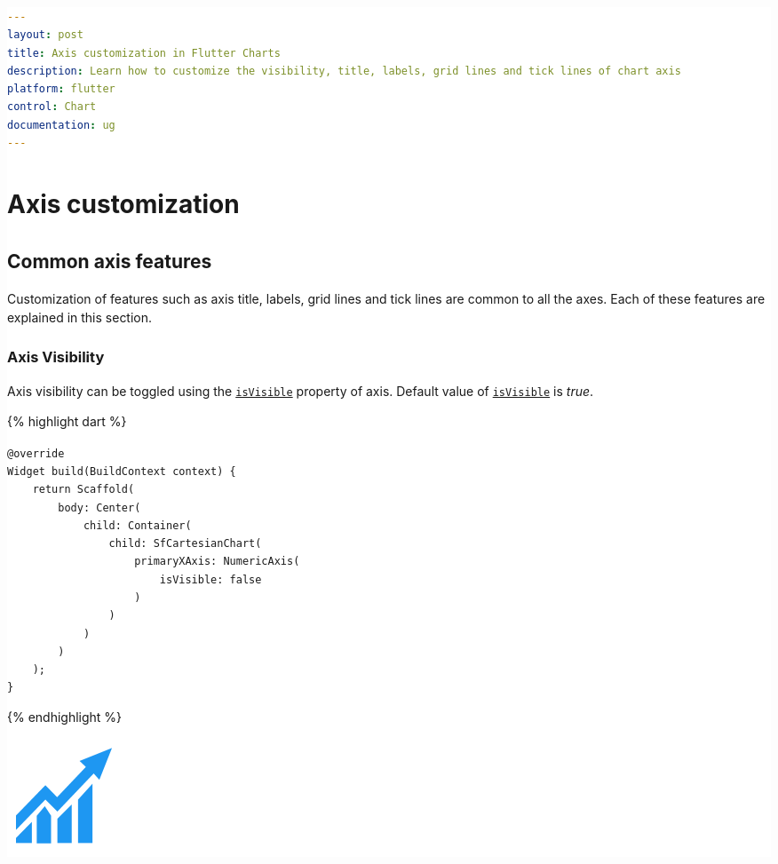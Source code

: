 ```yaml
---
layout: post
title: Axis customization in Flutter Charts
description: Learn how to customize the visibility, title, labels, grid lines and tick lines of chart axis
platform: flutter
control: Chart
documentation: ug
---
```


# Axis customization

## Common axis features

Customization of features such as axis title, labels, grid lines and tick lines are common to all the axes. Each of these features are explained in this section.

### Axis Visibility

Axis visibility can be toggled using the [`isVisible`]() property of axis. Default value of [`isVisible`]() is *true*.

{% highlight dart %} 

    @override
    Widget build(BuildContext context) {
        return Scaffold(
            body: Center(
                child: Container(
                    child: SfCartesianChart(
                        primaryXAxis: NumericAxis(
                            isVisible: false
                        )
                    )
                )
            )
        );
    }

{% endhighlight %}

![Axis visibility](images/getting-started/livechart.png)
